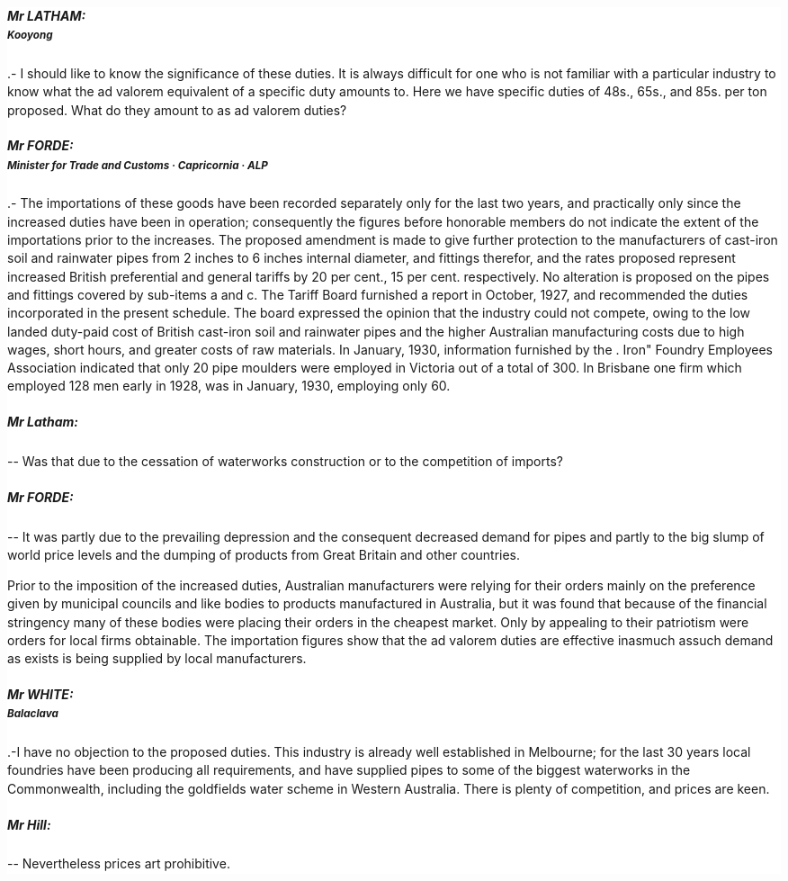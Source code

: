 ##### Mr LATHAM:<br><small class="text-muted">Kooyong</small>

.- I should like to know the significance of these duties. It is always difficult for one who is not familiar with a particular industry to know what the ad valorem equivalent of a specific duty amounts to. Here we have specific duties of 48s., 65s., and 85s. per ton proposed. What do they amount to as ad valorem duties? 

##### Mr FORDE:<br><small class="text-muted">Minister for Trade and Customs &middot; Capricornia &middot; ALP</small>

.- The importations of these goods have been recorded separately only for the last two years, and practically only since the increased duties have been in operation; consequently the figures before honorable members do not indicate the extent of the importations prior to the increases. The proposed amendment is made to give further protection to the manufacturers of cast-iron soil and rainwater pipes from 2 inches to 6 inches internal diameter, and fittings therefor, and the rates proposed represent increased British preferential and general tariffs by 20 per cent., 15 per cent. respectively. No alteration is proposed on the pipes and fittings covered by sub-items  a  and c. The Tariff Board furnished a report in October, 1927, and recommended the duties incorporated in the present schedule. The board expressed the opinion that the industry could not compete, owing to the low landed duty-paid cost of British cast-iron soil and rainwater pipes and the higher Australian manufacturing costs due to high wages, short hours, and greater costs of raw materials. In January, 1930, information furnished by the . Iron" Foundry Employees Association indicated that only 20 pipe moulders were employed in Victoria out of a total of 300. In Brisbane one firm which employed 128 men early in 1928, was in January, 1930, employing only 60. 

##### Mr Latham:

--  Was that due to the cessation of waterworks construction or to the competition of imports? 

##### Mr FORDE:

-- It was partly due to the prevailing depression and the consequent decreased demand for pipes and partly to the big slump of world price levels and the dumping of products from Great Britain and other countries. 

Prior to the imposition of the increased duties, Australian manufacturers were relying for their orders mainly on the preference given by municipal councils and like bodies to products manufactured in Australia, but it was found that because of the financial stringency many of these bodies were placing their orders in the cheapest market. Only by appealing to their patriotism were orders for local firms obtainable. The importation figures show that the ad valorem duties are effective inasmuch assuch demand as exists is being supplied by local manufacturers. 

##### Mr WHITE:<br><small class="text-muted">Balaclava</small>

.-I have no objection to the proposed duties. This industry is already well established in Melbourne; for the last 30 years local foundries have been producing all requirements, and have supplied pipes to some of the biggest waterworks in the Commonwealth, including the goldfields water scheme in Western Australia. There is plenty of competition, and prices are keen. 

##### Mr Hill:

--  Nevertheless prices  art  prohibitive. 
